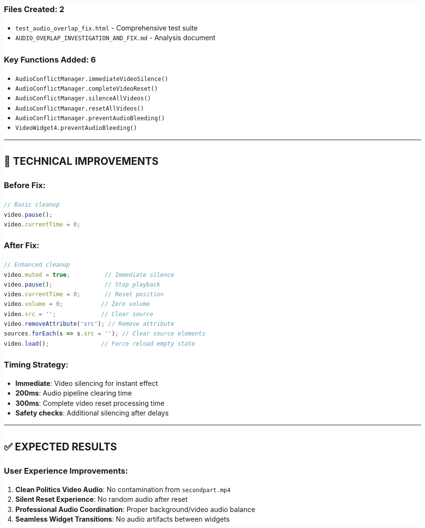 ### **Files Created**: 2
- `test_audio_overlap_fix.html` - Comprehensive test suite
- `AUDIO_OVERLAP_INVESTIGATION_AND_FIX.md` - Analysis document

### **Key Functions Added**: 6
- `AudioConflictManager.immediateVideoSilence()`
- `AudioConflictManager.completeVideoReset()`
- `AudioConflictManager.silenceAllVideos()`
- `AudioConflictManager.resetAllVideos()`
- `AudioConflictManager.preventAudioBleeding()`
- `VideoWidget4.preventAudioBleeding()`

---

## 🔧 **TECHNICAL IMPROVEMENTS**

### **Before Fix:**
```javascript
// Basic cleanup
video.pause();
video.currentTime = 0;
```

### **After Fix:**
```javascript
// Enhanced cleanup
video.muted = true;          // Immediate silence
video.pause();               // Stop playback
video.currentTime = 0;       // Reset position
video.volume = 0;           // Zero volume
video.src = '';             // Clear source
video.removeAttribute('src'); // Remove attribute
sources.forEach(s => s.src = ''); // Clear source elements
video.load();               // Force reload empty state
```

### **Timing Strategy:**
- **Immediate**: Video silencing for instant effect
- **200ms**: Audio pipeline clearing time
- **300ms**: Complete video reset processing time
- **Safety checks**: Additional silencing after delays

---

## ✅ **EXPECTED RESULTS**

### **User Experience Improvements:**
1. **Clean Politics Video Audio**: No contamination from `secondpart.mp4`
2. **Silent Reset Experience**: No random audio after reset
3. **Professional Audio Coordination**: Proper background/video audio balance
4. **Seamless Widget Transitions**: No audio artifacts between widgets
